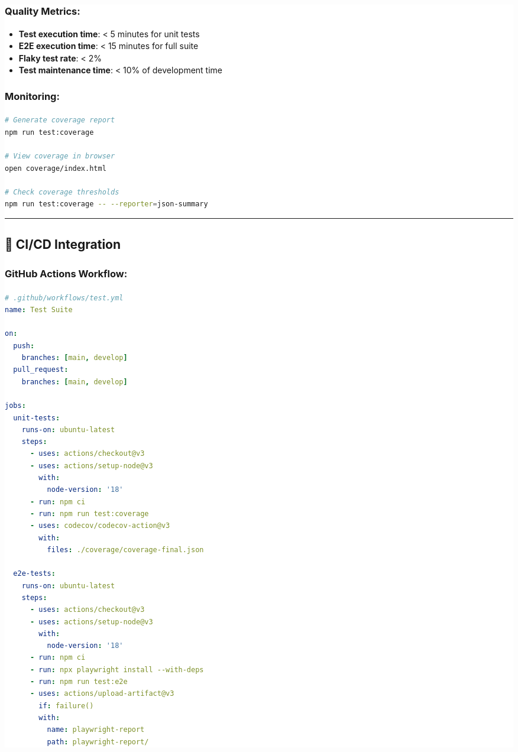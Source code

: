 ### Quality Metrics:
- **Test execution time**: < 5 minutes for unit tests
- **E2E execution time**: < 15 minutes for full suite
- **Flaky test rate**: < 2%
- **Test maintenance time**: < 10% of development time

### Monitoring:
```bash
# Generate coverage report
npm run test:coverage

# View coverage in browser
open coverage/index.html

# Check coverage thresholds
npm run test:coverage -- --reporter=json-summary
```

---

## 🚀 CI/CD Integration

### GitHub Actions Workflow:
```yaml
# .github/workflows/test.yml
name: Test Suite

on:
  push:
    branches: [main, develop]
  pull_request:
    branches: [main, develop]

jobs:
  unit-tests:
    runs-on: ubuntu-latest
    steps:
      - uses: actions/checkout@v3
      - uses: actions/setup-node@v3
        with:
          node-version: '18'
      - run: npm ci
      - run: npm run test:coverage
      - uses: codecov/codecov-action@v3
        with:
          files: ./coverage/coverage-final.json

  e2e-tests:
    runs-on: ubuntu-latest
    steps:
      - uses: actions/checkout@v3
      - uses: actions/setup-node@v3
        with:
          node-version: '18'
      - run: npm ci
      - run: npx playwright install --with-deps
      - run: npm run test:e2e
      - uses: actions/upload-artifact@v3
        if: failure()
        with:
          name: playwright-report
          path: playwright-report/
```